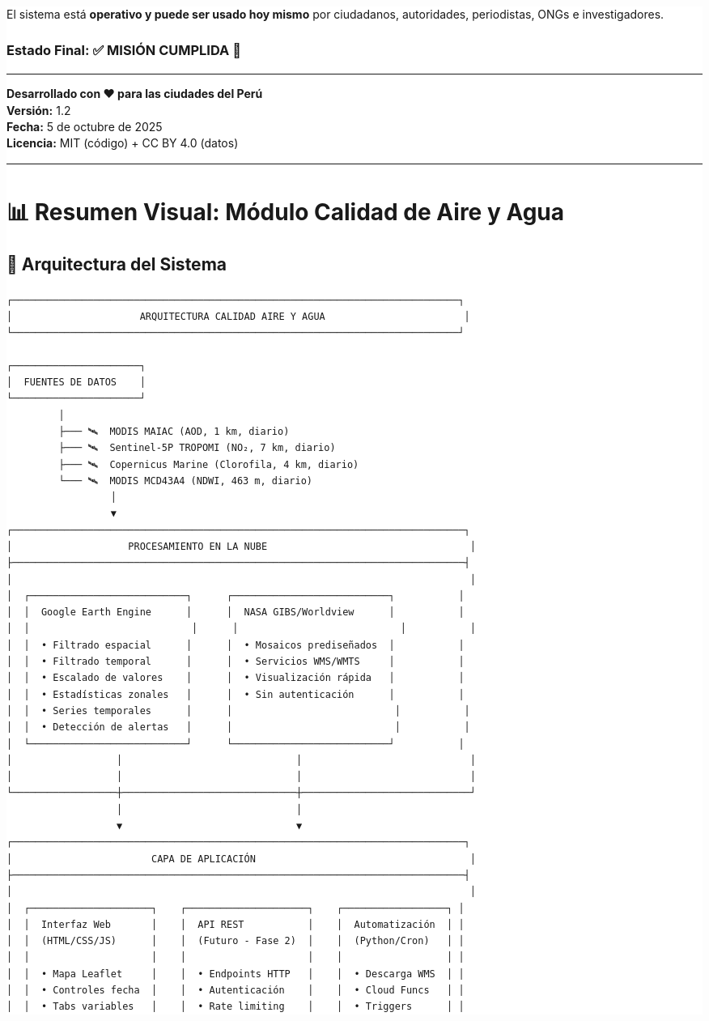 El sistema está **operativo y puede ser usado hoy mismo** por ciudadanos, autoridades, periodistas, ONGs e investigadores.

### **Estado Final:** ✅ **MISIÓN CUMPLIDA** 🎉

---

**Desarrollado con ❤️ para las ciudades del Perú**  
**Versión:** 1.2  
**Fecha:** 5 de octubre de 2025  
**Licencia:** MIT (código) + CC BY 4.0 (datos)

---

# 📊 Resumen Visual: Módulo Calidad de Aire y Agua

## 🎨 Arquitectura del Sistema

```
┌─────────────────────────────────────────────────────────────────────────────┐
│                      ARQUITECTURA CALIDAD AIRE Y AGUA                        │
└─────────────────────────────────────────────────────────────────────────────┘

┌──────────────────────┐
│  FUENTES DE DATOS    │
└──────────────────────┘
         │
         ├─── 🛰️  MODIS MAIAC (AOD, 1 km, diario)
         ├─── 🛰️  Sentinel-5P TROPOMI (NO₂, 7 km, diario)
         ├─── 🛰️  Copernicus Marine (Clorofila, 4 km, diario)
         └─── 🛰️  MODIS MCD43A4 (NDWI, 463 m, diario)
                  │
                  ▼
┌──────────────────────────────────────────────────────────────────────────────┐
│                    PROCESAMIENTO EN LA NUBE                                   │
├──────────────────────────────────────────────────────────────────────────────┤
│                                                                               │
│  ┌───────────────────────────┐      ┌───────────────────────────┐           │
│  │  Google Earth Engine      │      │  NASA GIBS/Worldview      │           │
│  │                            │      │                            │           │
│  │  • Filtrado espacial      │      │  • Mosaicos prediseñados  │           │
│  │  • Filtrado temporal      │      │  • Servicios WMS/WMTS     │           │
│  │  • Escalado de valores    │      │  • Visualización rápida   │           │
│  │  • Estadísticas zonales   │      │  • Sin autenticación      │           │
│  │  • Series temporales      │      │                            │           │
│  │  • Detección de alertas   │      │                            │           │
│  └───────────────────────────┘      └───────────────────────────┘           │
│                  │                              │                             │
│                  │                              │                             │
└──────────────────┼──────────────────────────────┼─────────────────────────────┘
                   │                              │
                   ▼                              ▼
┌──────────────────────────────────────────────────────────────────────────────┐
│                        CAPA DE APLICACIÓN                                     │
├──────────────────────────────────────────────────────────────────────────────┤
│                                                                               │
│  ┌─────────────────────┐    ┌─────────────────────┐    ┌──────────────────┐ │
│  │  Interfaz Web       │    │  API REST           │    │  Automatización  │ │
│  │  (HTML/CSS/JS)      │    │  (Futuro - Fase 2)  │    │  (Python/Cron)   │ │
│  │                     │    │                     │    │                  │ │
│  │  • Mapa Leaflet     │    │  • Endpoints HTTP   │    │  • Descarga WMS  │ │
│  │  • Controles fecha  │    │  • Autenticación    │    │  • Cloud Funcs   │ │
│  │  • Tabs variables   │    │  • Rate limiting    │    │  • Triggers      │ │
```